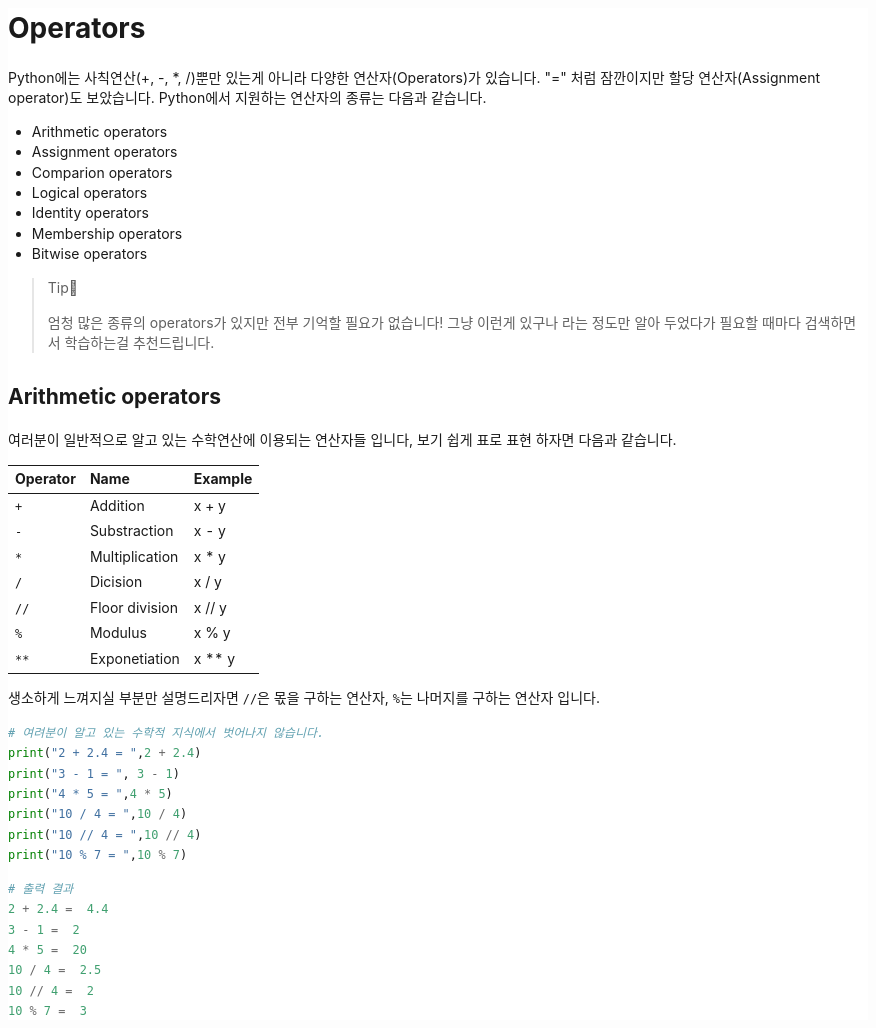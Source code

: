 # Operators
Python에는 사칙연산(+, -, \*, /)뿐만 있는게 아니라 다양한 연산자(Operators)가 있습니다. "=" 처럼 잠깐이지만 할당 연산자(Assignment operator)도 보았습니다. Python에서 지원하는 연산자의 종류는 다음과 같습니다.

- Arithmetic operators
- Assignment operators
- Comparion operators
- Logical operators
- Identity operators
- Membership operators
- Bitwise operators

> Tip👀 
>
> 엄청 많은 종류의 operators가 있지만 전부 기억할 필요가 없습니다! 그냥 이런게 있구나 라는 정도만 알아 두었다가 필요할 때마다 검색하면서 학습하는걸 추천드립니다.

## Arithmetic operators
여러분이 일반적으로 알고 있는 수학연산에 이용되는 연산자들 입니다, 보기 쉽게 표로 표현 하자면 다음과 같습니다.

| Operator | Name           | Example |
| :------- | :------------- | :------ |
| `+`      | Addition       | x + y   |
| `-`      | Substraction   | x - y   |
| `*`      | Multiplication | x * y   |
| `/`      | Dicision       | x / y   |
| `//`     | Floor division | x // y  |
| `%`      | Modulus        | x % y   |
| `**`     | Exponetiation  | x ** y  |

생소하게 느껴지실 부분만 설명드리자면 `//`은 몫을 구하는 연산자, `%`는 나머지를 구하는 연산자 입니다.

```python
# 여려분이 알고 있는 수학적 지식에서 벗어나지 않습니다.
print("2 + 2.4 = ",2 + 2.4)
print("3 - 1 = ", 3 - 1)
print("4 * 5 = ",4 * 5)
print("10 / 4 = ",10 / 4)
print("10 // 4 = ",10 // 4)
print("10 % 7 = ",10 % 7)
```

```python
# 출력 결과
2 + 2.4 =  4.4
3 - 1 =  2
4 * 5 =  20
10 / 4 =  2.5
10 // 4 =  2
10 % 7 =  3
```
